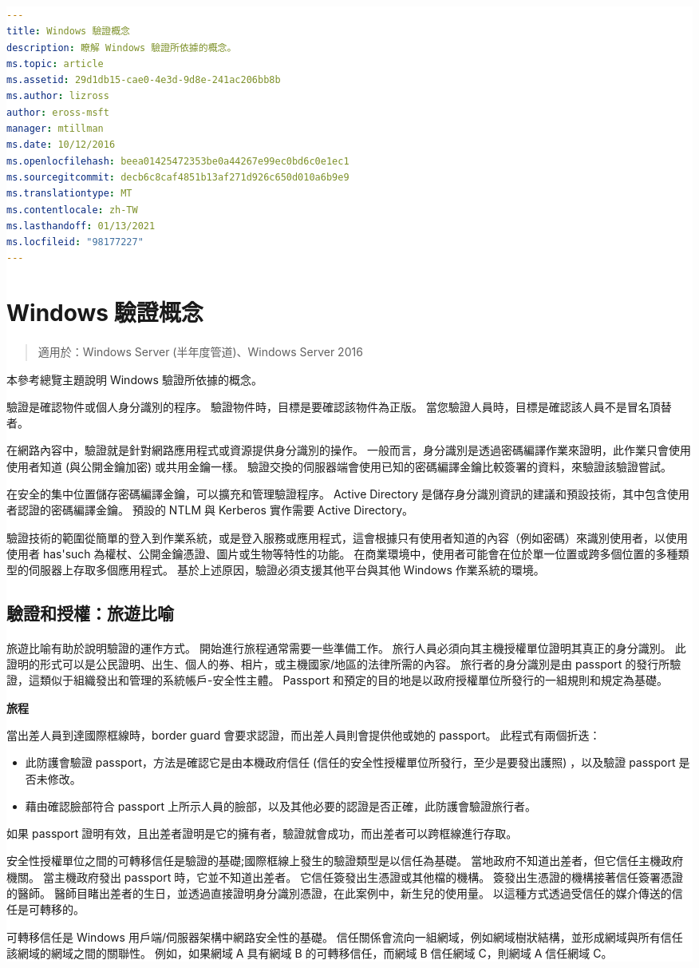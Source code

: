 ```yaml
---
title: Windows 驗證概念
description: 瞭解 Windows 驗證所依據的概念。
ms.topic: article
ms.assetid: 29d1db15-cae0-4e3d-9d8e-241ac206bb8b
ms.author: lizross
author: eross-msft
manager: mtillman
ms.date: 10/12/2016
ms.openlocfilehash: beea01425472353be0a44267e99ec0bd6c0e1ec1
ms.sourcegitcommit: decb6c8caf4851b13af271d926c650d010a6b9e9
ms.translationtype: MT
ms.contentlocale: zh-TW
ms.lasthandoff: 01/13/2021
ms.locfileid: "98177227"
---
```

# <a name="windows-authentication-concepts"></a>Windows 驗證概念

>適用於：Windows Server (半年度管道)、Windows Server 2016

本參考總覽主題說明 Windows 驗證所依據的概念。

驗證是確認物件或個人身分識別的程序。 驗證物件時，目標是要確認該物件為正版。 當您驗證人員時，目標是確認該人員不是冒名頂替者。

在網路內容中，驗證就是針對網路應用程式或資源提供身分識別的操作。 一般而言，身分識別是透過密碼編譯作業來證明，此作業只會使用使用者知道 (與公開金鑰加密) 或共用金鑰一樣。 驗證交換的伺服器端會使用已知的密碼編譯金鑰比較簽署的資料，來驗證該驗證嘗試。

在安全的集中位置儲存密碼編譯金鑰，可以擴充和管理驗證程序。 Active Directory 是儲存身分識別資訊的建議和預設技術，其中包含使用者認證的密碼編譯金鑰。 預設的 NTLM 與 Kerberos 實作需要 Active Directory。

驗證技術的範圍從簡單的登入到作業系統，或是登入服務或應用程式，這會根據只有使用者知道的內容（例如密碼）來識別使用者，以使用使用者 has'such 為權杖、公開金鑰憑證、圖片或生物等特性的功能。 在商業環境中，使用者可能會在位於單一位置或跨多個位置的多種類型的伺服器上存取多個應用程式。 基於上述原因，驗證必須支援其他平台與其他 Windows 作業系統的環境。

## <a name="authentication-and-authorization-a-travel-analogy"></a>驗證和授權：旅遊比喻
旅遊比喻有助於說明驗證的運作方式。 開始進行旅程通常需要一些準備工作。 旅行人員必須向其主機授權單位證明其真正的身分識別。 此證明的形式可以是公民證明、出生、個人的券、相片，或主機國家/地區的法律所需的內容。 旅行者的身分識別是由 passport 的發行所驗證，這類似于組織發出和管理的系統帳戶-安全性主體。 Passport 和預定的目的地是以政府授權單位所發行的一組規則和規定為基礎。

**旅程**

當出差人員到達國際框線時，border guard 會要求認證，而出差人員則會提供他或她的 passport。 此程式有兩個折迭：

-   此防護會驗證 passport，方法是確認它是由本機政府信任 (信任的安全性授權單位所發行，至少是要發出護照) ，以及驗證 passport 是否未修改。

-   藉由確認臉部符合 passport 上所示人員的臉部，以及其他必要的認證是否正確，此防護會驗證旅行者。

如果 passport 證明有效，且出差者證明是它的擁有者，驗證就會成功，而出差者可以跨框線進行存取。

安全性授權單位之間的可轉移信任是驗證的基礎;國際框線上發生的驗證類型是以信任為基礎。 當地政府不知道出差者，但它信任主機政府機關。 當主機政府發出 passport 時，它並不知道出差者。 它信任簽發出生憑證或其他檔的機構。 簽發出生憑證的機構接著信任簽署憑證的醫師。 醫師目睹出差者的生日，並透過直接證明身分識別憑證，在此案例中，新生兒的使用量。 以這種方式透過受信任的媒介傳送的信任是可轉移的。

可轉移信任是 Windows 用戶端/伺服器架構中網路安全性的基礎。 信任關係會流向一組網域，例如網域樹狀結構，並形成網域與所有信任該網域的網域之間的關聯性。 例如，如果網域 A 具有網域 B 的可轉移信任，而網域 B 信任網域 C，則網域 A 信任網域 C。
